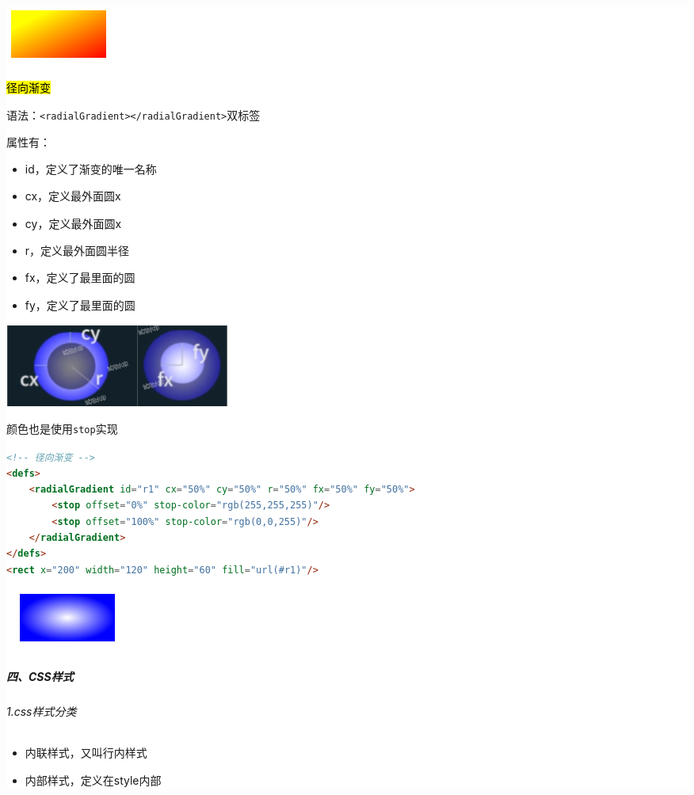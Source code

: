 ![微信截图_20230403134438.png](.\html\img\微信截图_20230403134438.png)

<mark>径向渐变</mark>

语法：`<radialGradient></radialGradient>`双标签

属性有：

- id，定义了渐变的唯一名称

- cx，定义最外面圆x

- cy，定义最外面圆x

- r，定义最外面圆半径

- fx，定义了最里面的圆

- fy，定义了最里面的圆

![微信截图_20230403133015.png](.\html\img\微信截图_20230403133015.png)

颜色也是使用`stop`实现

```html
<!-- 径向渐变 -->
<defs>
    <radialGradient id="r1" cx="50%" cy="50%" r="50%" fx="50%" fy="50%">
        <stop offset="0%" stop-color="rgb(255,255,255)"/>
        <stop offset="100%" stop-color="rgb(0,0,255)"/>
    </radialGradient>
</defs>
<rect x="200" width="120" height="60" fill="url(#r1)"/>
```

![微信截图_20230403135253.png](.\html\img\微信截图_20230403135253.png)

##### 四、CSS样式

###### 1.css样式分类

- 内联样式，又叫行内样式

- 内部样式，定义在style内部
